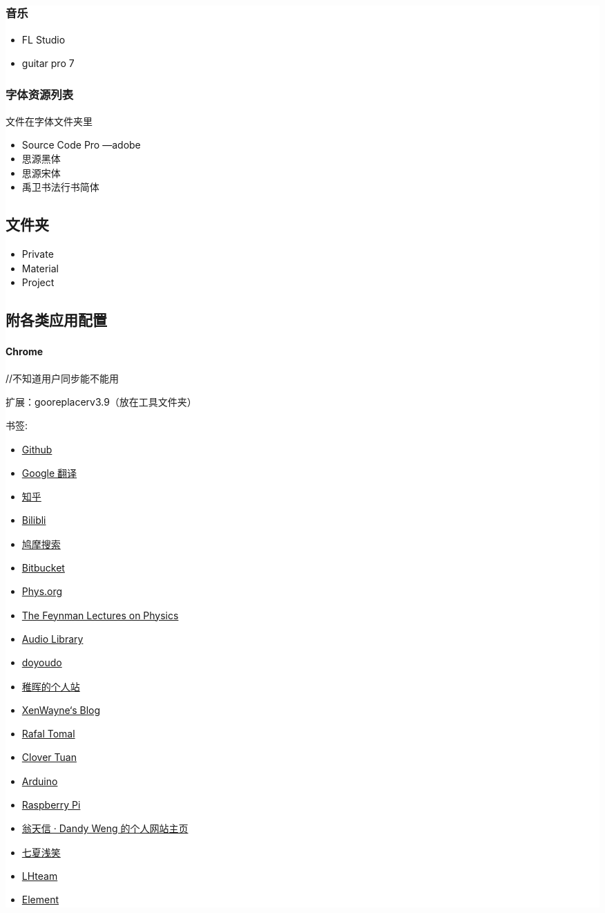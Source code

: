 ### 音乐

- FL Studio

- guitar pro 7

### 字体资源列表

文件在字体文件夹里

- Source Code Pro —adobe
- 思源黑体
- 思源宋体
- 禹卫书法行书简体

## 文件夹

- Private
- Material
- Project


## 附各类应用配置

####  Chrome

//不知道用户同步能不能用

扩展：gooreplacerv3.9（放在工具文件夹）

书签:

- [Github](https://www.github.com)
- [Google 翻译](https://translate.google.cn/?hl=zh-CN&tab=TT)
- [知乎](https://www.zhihu.com/)
- [Bilibli](https://www.bilibili.com/)
- [鸠摩搜索](https://www.jiumodiary.com/)
- [Bitbucket](https://bitbucket.org/product/)
- [Phys.org](https://phys.org/)
- [The Feynman Lectures on Physics](https://www.feynmanlectures.caltech.edu/)
- [Audio Library](https://www.audiolibrary.com.co/)
- [doyoudo](http://www.doyoudo.com/)
- [稚晖的个人站](http://pengzhihui.xyz/)

- [XenWayne‘s Blog](https://xenwayne.top/)
- [Rafal Tomal](https://rafaltomal.com/)
- [Clover Tuan](https://esappear.github.io/clover/)
- [Arduino](https://www.arduino.cc/)
- [Raspberry Pi](https://www.raspberrypi.org/)
- [翁天信 · Dandy Weng 的个人网站主页](https://www.dandyweng.com/)
- [七夏浅笑](https://www.julydate.com/)
- [LHteam](https://www.lhteam.top/)
- [Element](https://element.eleme.cn/#/zh-CN)
